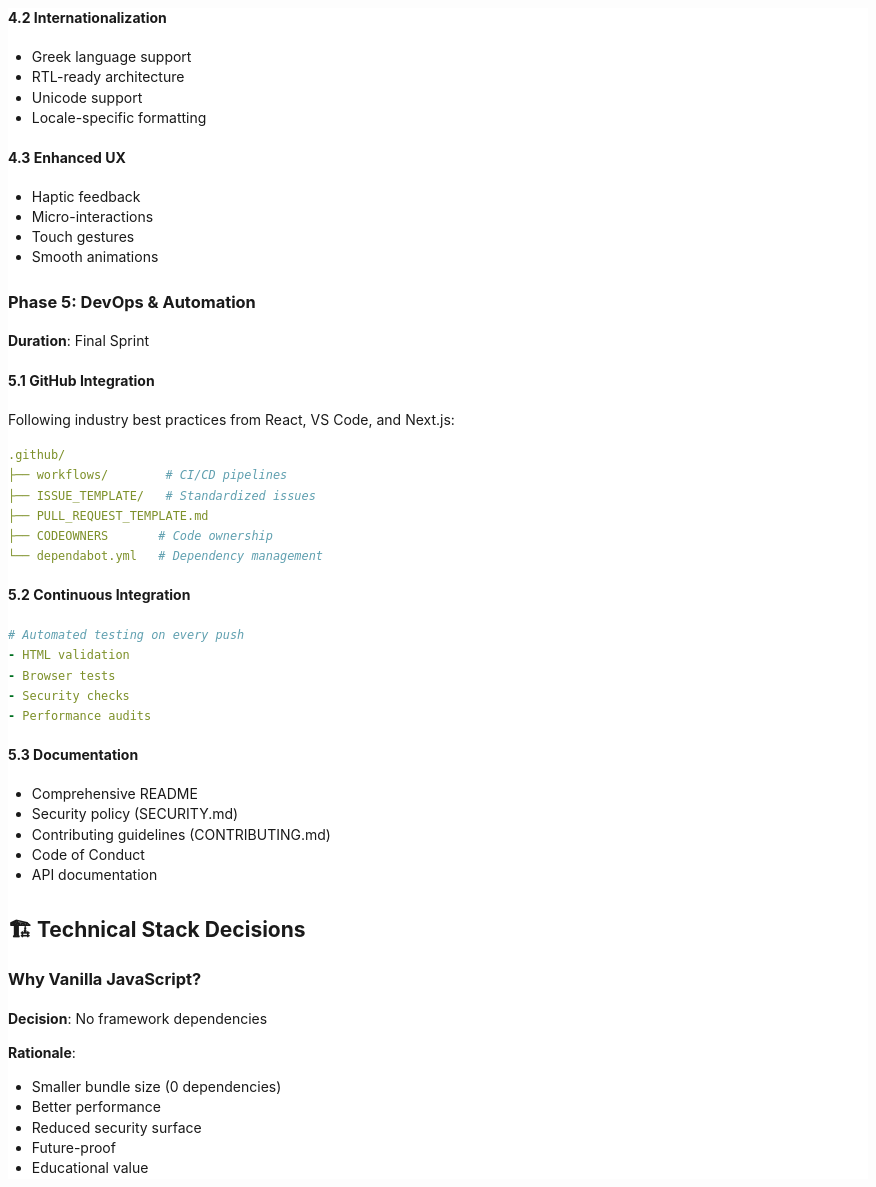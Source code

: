 #### 4.2 Internationalization
- Greek language support
- RTL-ready architecture
- Unicode support
- Locale-specific formatting

#### 4.3 Enhanced UX
- Haptic feedback
- Micro-interactions
- Touch gestures
- Smooth animations

### Phase 5: DevOps & Automation
**Duration**: Final Sprint

#### 5.1 GitHub Integration
Following industry best practices from React, VS Code, and Next.js:

```yaml
.github/
├── workflows/        # CI/CD pipelines
├── ISSUE_TEMPLATE/   # Standardized issues
├── PULL_REQUEST_TEMPLATE.md
├── CODEOWNERS       # Code ownership
└── dependabot.yml   # Dependency management
```

#### 5.2 Continuous Integration
```yaml
# Automated testing on every push
- HTML validation
- Browser tests
- Security checks
- Performance audits
```

#### 5.3 Documentation
- Comprehensive README
- Security policy (SECURITY.md)
- Contributing guidelines (CONTRIBUTING.md)
- Code of Conduct
- API documentation

## 🏗️ Technical Stack Decisions

### Why Vanilla JavaScript?
**Decision**: No framework dependencies

**Rationale**:
- Smaller bundle size (0 dependencies)
- Better performance
- Reduced security surface
- Future-proof
- Educational value
